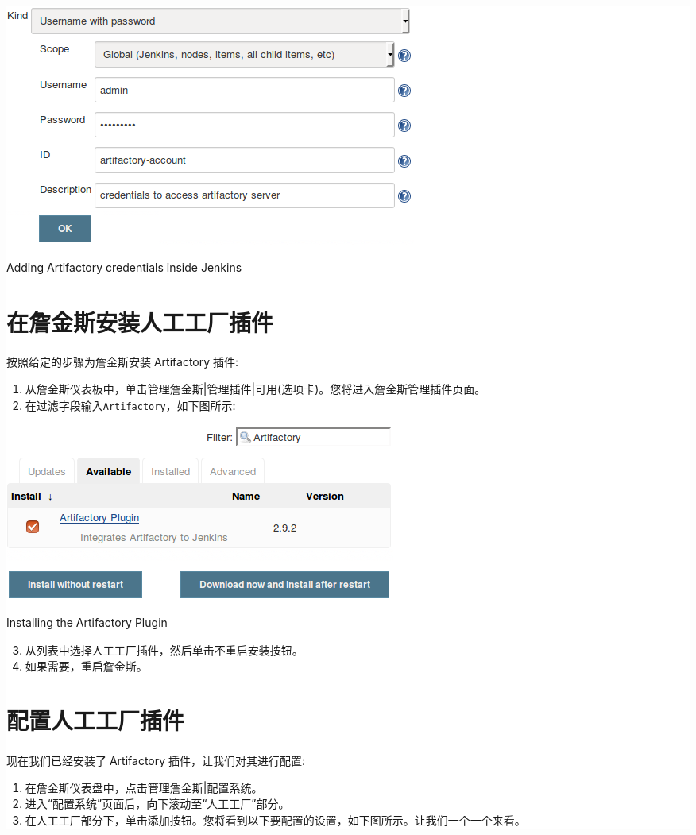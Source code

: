 ![](img/4b560aae-79a8-4b4f-bd9d-e42ed55154fd.png)

Adding Artifactory credentials inside Jenkins

# 在詹金斯安装人工工厂插件

按照给定的步骤为詹金斯安装 Artifactory 插件:

1.  从詹金斯仪表板中，单击管理詹金斯|管理插件|可用(选项卡)。您将进入詹金斯管理插件页面。
2.  在过滤字段输入`Artifactory`，如下图所示:

![](img/f09de1ea-4afd-4599-8a46-cb80b67d8081.png)

Installing the Artifactory Plugin

3.  从列表中选择人工工厂插件，然后单击不重启安装按钮。
4.  如果需要，重启詹金斯。

# 配置人工工厂插件

现在我们已经安装了 Artifactory 插件，让我们对其进行配置:

1.  在詹金斯仪表盘中，点击管理詹金斯|配置系统。
2.  进入“配置系统”页面后，向下滚动至“人工工厂”部分。
3.  在人工工厂部分下，单击添加按钮。您将看到以下要配置的设置，如下图所示。让我们一个一个来看。
